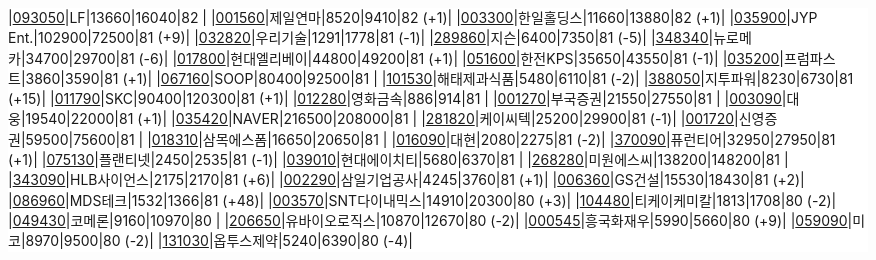 |[093050](https://finance.daum.net/quotes/A093050)|LF|13660|16040|82 |
|[001560](https://finance.daum.net/quotes/A001560)|제일연마|8520|9410|82 (+1)|
|[003300](https://finance.daum.net/quotes/A003300)|한일홀딩스|11660|13880|82 (+1)|
|[035900](https://finance.daum.net/quotes/A035900)|JYP Ent.|102900|72500|81 (+9)|
|[032820](https://finance.daum.net/quotes/A032820)|우리기술|1291|1778|81 (-1)|
|[289860](https://finance.daum.net/quotes/A289860)|지슨|6400|7350|81 (-5)|
|[348340](https://finance.daum.net/quotes/A348340)|뉴로메카|34700|29700|81 (-6)|
|[017800](https://finance.daum.net/quotes/A017800)|현대엘리베이|44800|49200|81 (+1)|
|[051600](https://finance.daum.net/quotes/A051600)|한전KPS|35650|43550|81 (-1)|
|[035200](https://finance.daum.net/quotes/A035200)|프럼파스트|3860|3590|81 (+1)|
|[067160](https://finance.daum.net/quotes/A067160)|SOOP|80400|92500|81 |
|[101530](https://finance.daum.net/quotes/A101530)|해태제과식품|5480|6110|81 (-2)|
|[388050](https://finance.daum.net/quotes/A388050)|지투파워|8230|6730|81 (+15)|
|[011790](https://finance.daum.net/quotes/A011790)|SKC|90400|120300|81 (+1)|
|[012280](https://finance.daum.net/quotes/A012280)|영화금속|886|914|81 |
|[001270](https://finance.daum.net/quotes/A001270)|부국증권|21550|27550|81 |
|[003090](https://finance.daum.net/quotes/A003090)|대웅|19540|22000|81 (+1)|
|[035420](https://finance.daum.net/quotes/A035420)|NAVER|216500|208000|81 |
|[281820](https://finance.daum.net/quotes/A281820)|케이씨텍|25200|29900|81 (-1)|
|[001720](https://finance.daum.net/quotes/A001720)|신영증권|59500|75600|81 |
|[018310](https://finance.daum.net/quotes/A018310)|삼목에스폼|16650|20650|81 |
|[016090](https://finance.daum.net/quotes/A016090)|대현|2080|2275|81 (-2)|
|[370090](https://finance.daum.net/quotes/A370090)|퓨런티어|32950|27950|81 (+1)|
|[075130](https://finance.daum.net/quotes/A075130)|플랜티넷|2450|2535|81 (-1)|
|[039010](https://finance.daum.net/quotes/A039010)|현대에이치티|5680|6370|81 |
|[268280](https://finance.daum.net/quotes/A268280)|미원에스씨|138200|148200|81 |
|[343090](https://finance.daum.net/quotes/A343090)|HLB사이언스|2175|2170|81 (+6)|
|[002290](https://finance.daum.net/quotes/A002290)|삼일기업공사|4245|3760|81 (+1)|
|[006360](https://finance.daum.net/quotes/A006360)|GS건설|15530|18430|81 (+2)|
|[086960](https://finance.daum.net/quotes/A086960)|MDS테크|1532|1366|81 (+48)|
|[003570](https://finance.daum.net/quotes/A003570)|SNT다이내믹스|14910|20300|80 (+3)|
|[104480](https://finance.daum.net/quotes/A104480)|티케이케미칼|1813|1708|80 (-2)|
|[049430](https://finance.daum.net/quotes/A049430)|코메론|9160|10970|80 |
|[206650](https://finance.daum.net/quotes/A206650)|유바이오로직스|10870|12670|80 (-2)|
|[000545](https://finance.daum.net/quotes/A000545)|흥국화재우|5990|5660|80 (+9)|
|[059090](https://finance.daum.net/quotes/A059090)|미코|8970|9500|80 (-2)|
|[131030](https://finance.daum.net/quotes/A131030)|옵투스제약|5240|6390|80 (-4)|